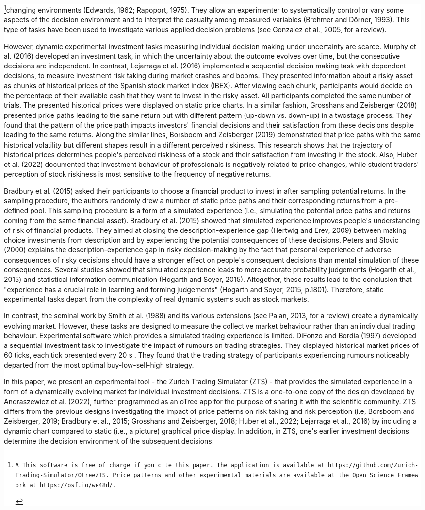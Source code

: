 [^0]changing environments (Edwards, 1962; Rapoport, 1975). They allow an experimenter to systematically control or vary some aspects of the decision environment and to interpret the casualty among measured variables (Brehmer and Dörner, 1993). This type of tasks have been used to investigate various applied decision problems (see Gonzalez et al., 2005, for a review).

However, dynamic experimental investment tasks measuring individual decision making under uncertainty are scarce. Murphy et al. (2016) developed an investment task, in which the uncertainty about the outcome evolves over time, but the consecutive decisions are independent. In contrast, Lejarraga et al. (2016) implemented a sequential decision making task with dependent decisions, to measure investment risk taking during market crashes and booms. They presented information about a risky asset as chunks of historical prices of the Spanish stock market index (IBEX). After viewing each chunk, participants would decide on the percentage of their available cash that they want to invest in the risky asset. All participants completed the same number of trials. The presented historical prices were displayed on static price charts. In a similar fashion, Grosshans and Zeisberger (2018) presented price paths leading to the same return but with different pattern (up-down vs. down-up) in a twostage process. They found that the pattern of the price path impacts investors' financial decisions and their satisfaction from these decisions despite leading to the same returns. Along the similar lines, Borsboom and Zeisberger (2019) demonstrated that price paths with the same historical volatility but different shapes result in a different perceived riskiness. This research shows that the trajectory of historical prices determines people's perceived riskiness of a stock and their satisfaction from investing
in the stock. Also, Huber et al. (2022) documented that investment behaviour of professionals is negatively related to price changes, while student traders' perception of stock riskiness is most sensitive to the frequency of negative returns.

Bradbury et al. (2015) asked their participants to choose a financial product to invest in after sampling potential returns. In the sampling procedure, the authors randomly drew a number of static price paths and their corresponding returns from a pre-defined pool. This sampling procedure is a form of a simulated experience (i.e., simulating the potential price paths and returns coming from the same financial asset). Bradbury et al. (2015) showed that simulated experience improves people's understanding of risk of financial products. They aimed at closing the description-experience gap (Hertwig and Erev, 2009) between making choice investments from description and by experiencing the potential consequences of these decisions. Peters and Slovic (2000) explains the description-experience gap in risky decision-making by the fact that personal experience of adverse consequences of risky decisions should have a stronger effect on people's consequent decisions than mental simulation of these consequences. Several studies showed that simulated experience leads to more accurate probability judgements (Hogarth et al., 2015) and statistical information communication (Hogarth and Soyer, 2015). Altogether, these results lead to the conclusion that "experience has a crucial role in learning and forming judgements" (Hogarth and Soyer, 2015, p.1801). Therefore, static experimental tasks depart from the complexity of real dynamic systems such as stock markets.

In contrast, the seminal work by Smith et al. (1988) and its various extensions (see Palan, 2013, for a review) create a dynamically evolving market. However, these tasks are designed to measure the collective market behaviour rather than an individual trading behaviour. Experimental software which provides a simulated trading experience is limited. DiFonzo and Bordia (1997) developed a sequential investment task to investigate the impact of rumours on trading strategies. They displayed historical market prices of 60 ticks, each tick presented every 20 s . They found that the trading strategy of participants experiencing rumours noticeably departed from the most optimal buy-low-sell-high strategy.

In this paper, we present an experimental tool - the Zurich Trading Simulator (ZTS) - that provides the simulated experience in a form of a dynamically evolving market for individual investment decisions. ZTS is a one-to-one copy of the design developed by Andraszewicz et al. (2022), further programmed as an oTree app for the purpose of sharing it with the scientific community. ZTS differs from the previous designs investigating the impact of price patterns on risk taking and risk perception (i.e, Borsboom and Zeisberger, 2019; Bradbury et al., 2015; Grosshans and Zeisberger, 2018; Huber et al., 2022; Lejarraga et al., 2016) by including a dynamic chart compared to static (i.e., a picture) graphical price display. In addition, in ZTS, one's earlier investment decisions determine the decision environment of the subsequent decisions.


[^0]:    A This software is free of charge if you cite this paper. The application is available at https://github.com/Zurich-Trading-Simulator/OtreeZTS. Price patterns and other experimental materials are available at the Open Science Framework at https://osf.io/we48d/.
[^1]:    ${ }^{1}$ Number of endowed shares is rounded down to the nearest integer. It is impossible to own or trade a fraction of a share.
[^2]:    3 The thesis is available at https://www.research-collection.ethz.ch/handle/20. 500.11850/528421.